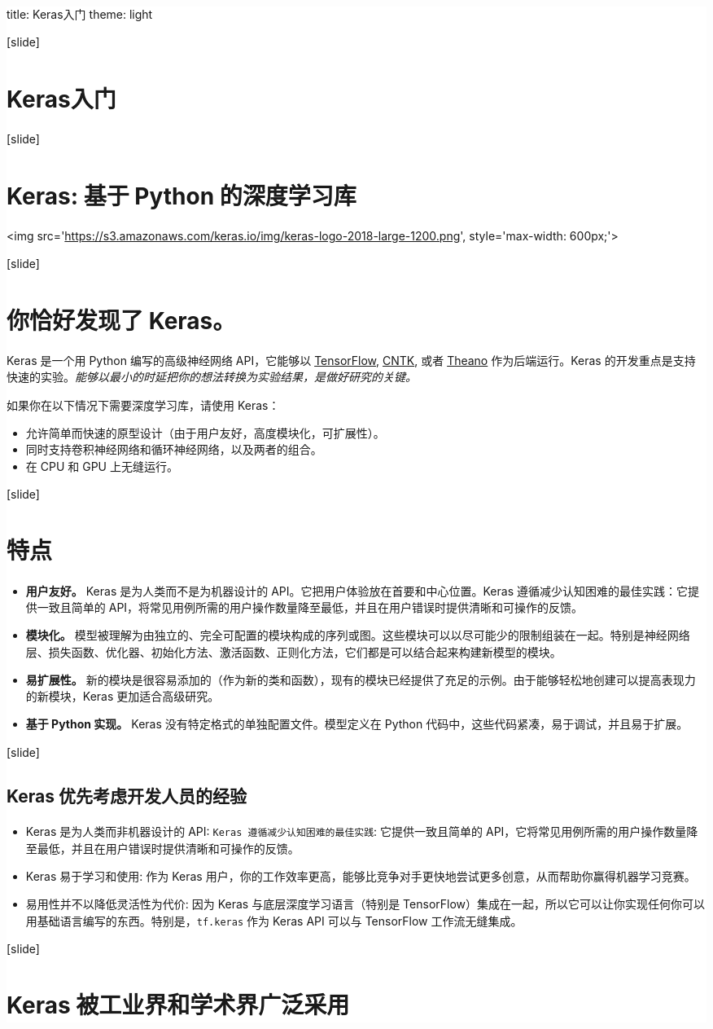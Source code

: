 title: Keras入门
theme: light

[slide]
# Keras入门

[slide]
# Keras: 基于 Python 的深度学习库

<img src='https://s3.amazonaws.com/keras.io/img/keras-logo-2018-large-1200.png', style='max-width: 600px;'>

[slide]
# 你恰好发现了 Keras。

Keras 是一个用 Python 编写的高级神经网络 API，它能够以 [TensorFlow](https://github.com/tensorflow/tensorflow), [CNTK](https://github.com/Microsoft/cntk), 或者 [Theano](https://github.com/Theano/Theano) 作为后端运行。Keras 的开发重点是支持快速的实验。*能够以最小的时延把你的想法转换为实验结果，是做好研究的关键。*

如果你在以下情况下需要深度学习库，请使用 Keras：

- 允许简单而快速的原型设计（由于用户友好，高度模块化，可扩展性）。
- 同时支持卷积神经网络和循环神经网络，以及两者的组合。
- 在 CPU 和 GPU 上无缝运行。


[slide]
# 特点

- __用户友好。__ Keras 是为人类而不是为机器设计的 API。它把用户体验放在首要和中心位置。Keras 遵循减少认知困难的最佳实践：它提供一致且简单的 API，将常见用例所需的用户操作数量降至最低，并且在用户错误时提供清晰和可操作的反馈。

- __模块化。__ 模型被理解为由独立的、完全可配置的模块构成的序列或图。这些模块可以以尽可能少的限制组装在一起。特别是神经网络层、损失函数、优化器、初始化方法、激活函数、正则化方法，它们都是可以结合起来构建新模型的模块。

- __易扩展性。__ 新的模块是很容易添加的（作为新的类和函数），现有的模块已经提供了充足的示例。由于能够轻松地创建可以提高表现力的新模块，Keras 更加适合高级研究。

- __基于 Python 实现。__ Keras 没有特定格式的单独配置文件。模型定义在 Python 代码中，这些代码紧凑，易于调试，并且易于扩展。


[slide] 
## Keras 优先考虑开发人员的经验

- Keras 是为人类而非机器设计的 API: `Keras 遵循减少认知困难的最佳实践`: 它提供一致且简单的 API，它将常见用例所需的用户操作数量降至最低，并且在用户错误时提供清晰和可操作的反馈。

- Keras 易于学习和使用: 作为 Keras 用户，你的工作效率更高，能够比竞争对手更快地尝试更多创意，从而帮助你赢得机器学习竞赛。

- 易用性并不以降低灵活性为代价: 因为 Keras 与底层深度学习语言（特别是 TensorFlow）集成在一起，所以它可以让你实现任何你可以用基础语言编写的东西。特别是，`tf.keras` 作为 Keras API 可以与 TensorFlow 工作流无缝集成。


[slide] 
# Keras 被工业界和学术界广泛采用
